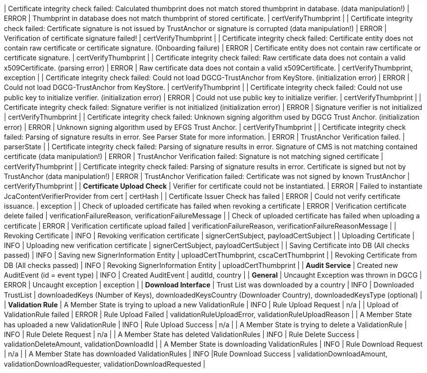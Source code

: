 | Certificate integrity check failed: Calculated thumbprint does not match stored thumbprint in database. (data manipulation!) | ERROR | Thumbprint in database does not match thumbprint of stored certificate. | certVerifyThumbprint |
| Certificate integrity check failed: Certificate signature is not issued by TrustAnchor or signature is corrupted (data manipulation!) | ERROR | Verification of certificate signature failed! | certVerifyThumbprint |
| Certificate integrity check failed: Certificate entity does not contain raw certificate or certificate signature. (Onboarding failure) | ERROR | Certificate entity does not contain raw certificate or certificate signature. | certVerifyThumbprint |
| Certificate integrity check failed: Raw certificate data does not contain a valid x509Certificate. (parsing error) | ERROR | Raw certificate data does not contain a valid x509Certificate. | certVerifyThumbprint, exception |
| Certificate integrity check failed: Could not load DGCG-TrustAnchor from KeyStore. (initialization error) | ERROR | Could not load DGCG-TrustAnchor from KeyStore. | certVerifyThumbprint |
| Certificate integrity check failed: Could not use public key to initialize verifier. (initialization error) | ERROR | Could not use public key to initialize verifier. | certVerifyThumbprint |
| Certificate integrity check failed: Signature verifier is not initialized (initialization error) | ERROR | Signature verifier is not initialized | certVerifyThumbprint |
| Certificate integrity check failed: Unknown signing algorithm used by DGCG Trust Anchor. (initialization error) | ERROR | Unknown signing algorithm used by EFGS Trust Anchor. | certVerifyThumbprint |
| Certificate integrity check failed: Parsing of signature results in error. See Parser State for more information. | ERROR | TrustAnchor Verification failed. | parserState |
| Certificate integrity check failed: Parsing of signature results in error. Signature of CMS is not matching contained certificate (data manipulation!) | ERROR | TrustAnchor Verification failed: Signature is not matching signed certificate | certVerifyThumbprint |
| Certificate integrity check failed: Parsing of signature results in error. Certificate is signed but not by TrustAnchor (data manipulation!) | ERROR | TrustAnchor Verification failed: Certificate was not signed by known TrustAnchor | certVerifyThumbprint |
| **Certificate Upload Check**
| Verifier for certificate could not be instantiated. | ERROR | Failed to instantiate JcaContentVerifierProvider from cert | certHash |
| Certificate Issuer Check has failed | ERROR | Could not verify certificate issuance. | exception |
| Check of uploaded certificate has failed when revoking a certificate | ERROR | Verification certificate delete failed | verificationFailureReason, verificationFailureMessage |
| Check of uploaded certificate has failed when uploading a certificate | ERROR | Verification certificate upload failed | verificationFailureReason, verificationFailureReasonMessage |
| Revoking Certificate | INFO | Revoking verification certificate | signerCertSubject, payloadCertSubject |
| Uploading Certificate | INFO | Uploading new verification certificate | signerCertSubject, payloadCertSubject |
| Saving Certificate into DB (All checks passed) | INFO | Saving new SignerInformation Entity | uploadCertThumbprint, cscaCertThumbprint |
| Revoking Certificate from DB (All checks passed) | INFO | Revoking SignerInformation Entity | uploadCertThumbprint |
| **Audit Service**
| Created new AuditEvent (id = event type) | INFO | Created AuditEvent | auditId, country |
| **General**
| Uncaught Exception was thrown in DGCG | ERROR | Uncaught exception | exception |
| **Download Interface**
| Trust List was downloaded by a country | INFO | Downloaded TrustList | downloadedKeys (Number of Keys), downloadedKeysCountry (Downloader Country), downloadedKeysType (optional) |
| **Validation Rule**
| A Member State is trying to upload a new ValidationRule | INFO | Rule Upload Request | n/a |
| Upload of ValidationRule failed | ERROR | Rule Upload Failed | validationRuleUploadError, validationRuleUploadReason |
| A Member State has uploaded a new ValidationRule | INFO | Rule Upload Success | n/a |
| A Member State is trying to delete a ValidationRule | INFO | Rule Delete Request | n/a |
| A Member State has deleted ValidationRules | INFO | Rule Delete Success | validationDeleteAmount, validationDownloadId |
| A Member State is downloading ValidationRules | INFO | Rule Download Request | n/a |
| A Member State has downloaded ValidationRules | INFO |Rule Download Success | validationDownloadAmount, validationDownloadRequester, validationDownloadRequested |
